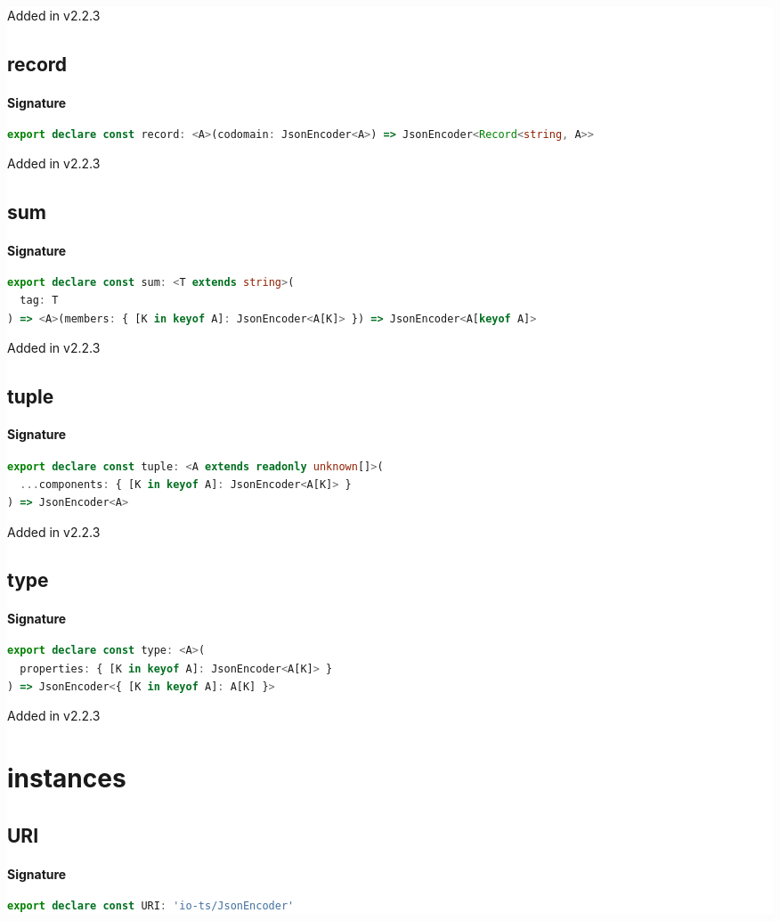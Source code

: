 Added in v2.2.3

## record

**Signature**

```ts
export declare const record: <A>(codomain: JsonEncoder<A>) => JsonEncoder<Record<string, A>>
```

Added in v2.2.3

## sum

**Signature**

```ts
export declare const sum: <T extends string>(
  tag: T
) => <A>(members: { [K in keyof A]: JsonEncoder<A[K]> }) => JsonEncoder<A[keyof A]>
```

Added in v2.2.3

## tuple

**Signature**

```ts
export declare const tuple: <A extends readonly unknown[]>(
  ...components: { [K in keyof A]: JsonEncoder<A[K]> }
) => JsonEncoder<A>
```

Added in v2.2.3

## type

**Signature**

```ts
export declare const type: <A>(
  properties: { [K in keyof A]: JsonEncoder<A[K]> }
) => JsonEncoder<{ [K in keyof A]: A[K] }>
```

Added in v2.2.3

# instances

## URI

**Signature**

```ts
export declare const URI: 'io-ts/JsonEncoder'
```


  [key: string]: Json